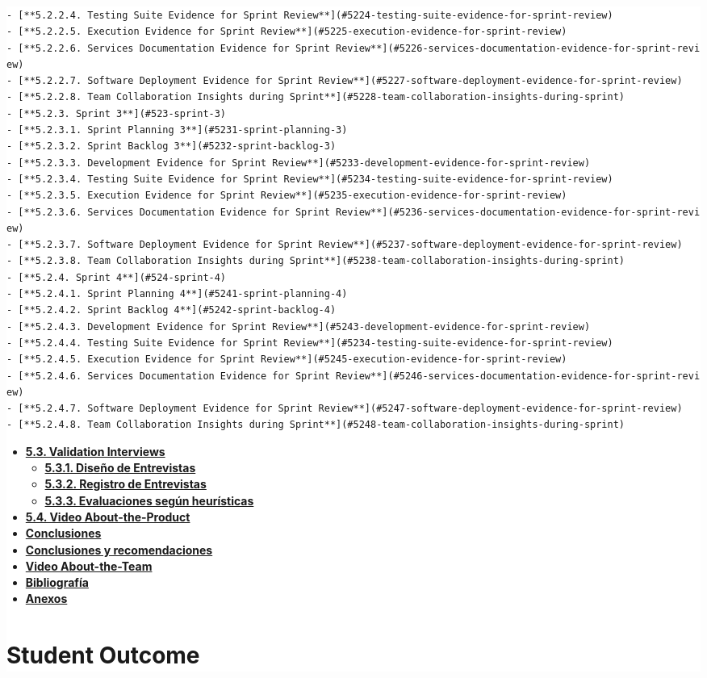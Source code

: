     - [**5.2.2.4. Testing Suite Evidence for Sprint Review**](#5224-testing-suite-evidence-for-sprint-review)
    - [**5.2.2.5. Execution Evidence for Sprint Review**](#5225-execution-evidence-for-sprint-review)
    - [**5.2.2.6. Services Documentation Evidence for Sprint Review**](#5226-services-documentation-evidence-for-sprint-review)
    - [**5.2.2.7. Software Deployment Evidence for Sprint Review**](#5227-software-deployment-evidence-for-sprint-review)
    - [**5.2.2.8. Team Collaboration Insights during Sprint**](#5228-team-collaboration-insights-during-sprint)
    - [**5.2.3. Sprint 3**](#523-sprint-3)
    - [**5.2.3.1. Sprint Planning 3**](#5231-sprint-planning-3)
    - [**5.2.3.2. Sprint Backlog 3**](#5232-sprint-backlog-3)
    - [**5.2.3.3. Development Evidence for Sprint Review**](#5233-development-evidence-for-sprint-review)
    - [**5.2.3.4. Testing Suite Evidence for Sprint Review**](#5234-testing-suite-evidence-for-sprint-review)
    - [**5.2.3.5. Execution Evidence for Sprint Review**](#5235-execution-evidence-for-sprint-review)
    - [**5.2.3.6. Services Documentation Evidence for Sprint Review**](#5236-services-documentation-evidence-for-sprint-review)
    - [**5.2.3.7. Software Deployment Evidence for Sprint Review**](#5237-software-deployment-evidence-for-sprint-review)
    - [**5.2.3.8. Team Collaboration Insights during Sprint**](#5238-team-collaboration-insights-during-sprint)
    - [**5.2.4. Sprint 4**](#524-sprint-4)
    - [**5.2.4.1. Sprint Planning 4**](#5241-sprint-planning-4)
    - [**5.2.4.2. Sprint Backlog 4**](#5242-sprint-backlog-4)
    - [**5.2.4.3. Development Evidence for Sprint Review**](#5243-development-evidence-for-sprint-review)
    - [**5.2.4.4. Testing Suite Evidence for Sprint Review**](#5234-testing-suite-evidence-for-sprint-review)
    - [**5.2.4.5. Execution Evidence for Sprint Review**](#5245-execution-evidence-for-sprint-review)
    - [**5.2.4.6. Services Documentation Evidence for Sprint Review**](#5246-services-documentation-evidence-for-sprint-review)
    - [**5.2.4.7. Software Deployment Evidence for Sprint Review**](#5247-software-deployment-evidence-for-sprint-review)
    - [**5.2.4.8. Team Collaboration Insights during Sprint**](#5248-team-collaboration-insights-during-sprint)
  - [**5.3. Validation Interviews**](#53-validation-interviews)
    - [**5.3.1. Diseño de Entrevistas**](#531-diseño-de-entrevistas)
    - [**5.3.2. Registro de Entrevistas**](#532-registro-de-entrevistas)
    - [**5.3.3. Evaluaciones según heurísticas**](#533-evaluaciones-según-heurísticas)
  - [**5.4. Video About-the-Product**](#54-video-about-the-product)
- [**Conclusiones**](#conclusiones)
- [**Conclusiones y recomendaciones**](#conclusiones-y-recomendaciones)
- [**Video About-the-Team**](#video-about-the-team)
- [**Bibliografía**](#bibliografía)
- [**Anexos**](#anexos)

# Student Outcome
